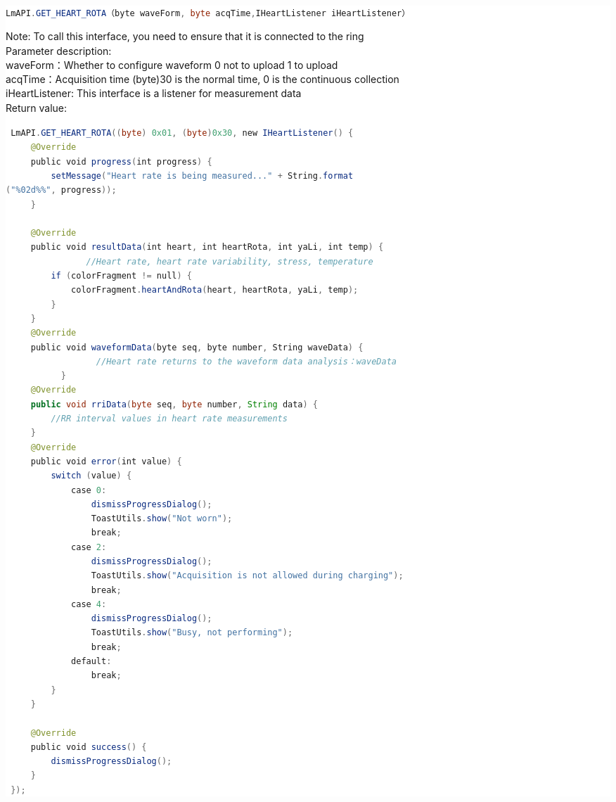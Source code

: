 ```java
LmAPI.GET_HEART_ROTA（byte waveForm, byte acqTime,IHeartListener iHeartListener）
```

Note: To call this interface, you need to ensure that it is connected to the ring  
Parameter description:  
waveForm：Whether to configure waveform 0 not to upload 1 to upload  
acqTime：Acquisition time (byte)30 is the normal time, 0 is the continuous collection  
iHeartListener:  This interface is a listener for measurement data  
Return value:

```java
 LmAPI.GET_HEART_ROTA((byte) 0x01, (byte)0x30, new IHeartListener() {
     @Override
     public void progress(int progress) {
         setMessage("Heart rate is being measured..." + String.format
("%02d%%", progress));
     }
 
     @Override
     public void resultData(int heart, int heartRota, int yaLi, int temp) {
                //Heart rate, heart rate variability, stress, temperature
         if (colorFragment != null) {
             colorFragment.heartAndRota(heart, heartRota, yaLi, temp);
         }
     }
     @Override
     public void waveformData(byte seq, byte number, String waveData) {
                  //Heart rate returns to the waveform data analysis：waveData
           }
     @Override
     public void rriData(byte seq, byte number, String data) {
         //RR interval values in heart rate measurements
     }
     @Override
     public void error(int value) {
         switch (value) {
             case 0:
                 dismissProgressDialog();
                 ToastUtils.show("Not worn");
                 break;
             case 2:
                 dismissProgressDialog();
                 ToastUtils.show("Acquisition is not allowed during charging");
                 break;
             case 4:
                 dismissProgressDialog();
                 ToastUtils.show("Busy, not performing");
                 break;
             default:
                 break;
         }
     }
 
     @Override
     public void success() {
         dismissProgressDialog();
     }
 });
```
